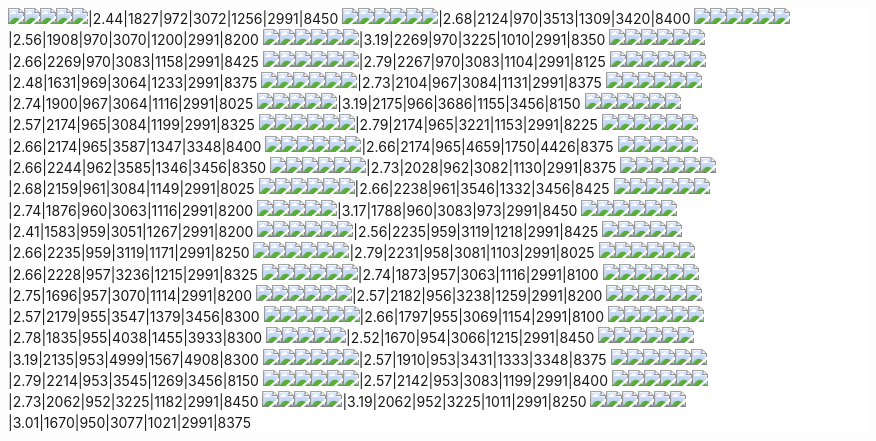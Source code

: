 ![](/item/3095.png)![](/item/3087.png)![](/item/1053.png)![](/item/1055.png)![](/item/3006.png)|2.44|1827|972|3072|1256|2991|8450
![](/item/3033.png)![](/item/3161.png)![](/item/1001.png)![](/item/1053.png)![](/item/1055.png)![](/item/1036.png)|2.68|2124|970|3513|1309|3420|8400
![](/item/6696.png)![](/item/3091.png)![](/item/1001.png)![](/item/1053.png)![](/item/1055.png)![](/item/1036.png)|2.56|1908|970|3070|1200|2991|8200
![](/item/3156.png)![](/item/6695.png)![](/item/1001.png)![](/item/1053.png)![](/item/1055.png)![](/item/1038.png)|3.19|2269|970|3225|1010|2991|8350
![](/item/3004.png)![](/item/6693.png)![](/item/1001.png)![](/item/1053.png)![](/item/1055.png)![](/item/1037.png)|2.66|2269|970|3083|1158|2991|8425
![](/item/6693.png)![](/item/6695.png)![](/item/1001.png)![](/item/1053.png)![](/item/1055.png)![](/item/1037.png)|2.79|2267|970|3083|1104|2991|8125
![](/item/6672.png)![](/item/3085.png)![](/item/1053.png)![](/item/1055.png)![](/item/1037.png)![](/item/1036.png)|2.48|1631|969|3064|1233|2991|8375
![](/item/6676.png)![](/item/3046.png)![](/item/1053.png)![](/item/1055.png)![](/item/1037.png)![](/item/1036.png)|2.73|2104|967|3084|1131|2991|8375
![](/item/3179.png)![](/item/3091.png)![](/item/1001.png)![](/item/1053.png)![](/item/1055.png)![](/item/1037.png)|2.74|1900|967|3064|1116|2991|8025
![](/item/3072.png)![](/item/3814.png)![](/item/1001.png)![](/item/1055.png)![](/item/1038.png)|3.19|2175|966|3686|1155|3456|8150
![](/item/3004.png)![](/item/3508.png)![](/item/1001.png)![](/item/1053.png)![](/item/1055.png)![](/item/1037.png)|2.57|2174|965|3084|1199|2991|8325
![](/item/3072.png)![](/item/3006.png)![](/item/1055.png)![](/item/1038.png)![](/item/1038.png)![](/item/1037.png)|2.79|2174|965|3221|1153|2991|8225
![](/item/3072.png)![](/item/6609.png)![](/item/1001.png)![](/item/1055.png)![](/item/1038.png)![](/item/1036.png)|2.66|2174|965|3587|1347|3348|8400
![](/item/3074.png)![](/item/6673.png)![](/item/1001.png)![](/item/1055.png)![](/item/1037.png)![](/item/1036.png)|2.66|2174|965|4659|1750|4426|8375
![](/item/3074.png)![](/item/3814.png)![](/item/1001.png)![](/item/1055.png)![](/item/1038.png)|2.66|2244|962|3585|1346|3456|8350
![](/item/3033.png)![](/item/3046.png)![](/item/1053.png)![](/item/1055.png)![](/item/1037.png)![](/item/1036.png)|2.73|2028|962|3082|1130|2991|8375
![](/item/3508.png)![](/item/6695.png)![](/item/1001.png)![](/item/1053.png)![](/item/1055.png)![](/item/1037.png)|2.68|2159|961|3084|1149|2991|8025
![](/item/6696.png)![](/item/3814.png)![](/item/1001.png)![](/item/1053.png)![](/item/1055.png)![](/item/1037.png)|2.66|2238|961|3546|1332|3456|8425
![](/item/6693.png)![](/item/3091.png)![](/item/1001.png)![](/item/1053.png)![](/item/1055.png)![](/item/1036.png)|2.74|1876|960|3063|1116|2991|8200
![](/item/3095.png)![](/item/3139.png)![](/item/1053.png)![](/item/1055.png)![](/item/3006.png)|3.17|1788|960|3083|973|2991|8450
![](/item/6672.png)![](/item/3115.png)![](/item/1001.png)![](/item/1053.png)![](/item/1055.png)![](/item/1036.png)|2.41|1583|959|3051|1267|2991|8200
![](/item/3074.png)![](/item/3006.png)![](/item/1055.png)![](/item/1038.png)![](/item/1038.png)![](/item/1037.png)|2.56|2235|959|3119|1218|2991|8425
![](/item/3074.png)![](/item/3156.png)![](/item/1001.png)![](/item/1055.png)![](/item/1038.png)|2.66|2235|959|3119|1171|2991|8250
![](/item/3004.png)![](/item/6695.png)![](/item/1001.png)![](/item/1053.png)![](/item/1055.png)![](/item/1037.png)|2.79|2231|958|3081|1103|2991|8025
![](/item/6696.png)![](/item/3156.png)![](/item/1001.png)![](/item/1053.png)![](/item/1055.png)![](/item/1037.png)|2.66|2228|957|3236|1215|2991|8325
![](/item/3004.png)![](/item/3091.png)![](/item/1001.png)![](/item/1053.png)![](/item/1055.png)![](/item/1036.png)|2.74|1873|957|3063|1116|2991|8100
![](/item/3095.png)![](/item/3115.png)![](/item/1001.png)![](/item/1053.png)![](/item/1055.png)![](/item/1036.png)|2.75|1696|957|3070|1114|2991|8200
![](/item/6675.png)![](/item/3156.png)![](/item/1001.png)![](/item/1053.png)![](/item/1055.png)![](/item/1036.png)|2.57|2182|956|3238|1259|2991|8200
![](/item/6675.png)![](/item/3814.png)![](/item/1001.png)![](/item/1053.png)![](/item/1055.png)![](/item/1036.png)|2.57|2179|955|3547|1379|3456|8300
![](/item/3508.png)![](/item/3091.png)![](/item/1001.png)![](/item/1053.png)![](/item/1055.png)![](/item/1036.png)|2.66|1797|955|3069|1154|2991|8100
![](/item/3087.png)![](/item/6333.png)![](/item/1001.png)![](/item/1053.png)![](/item/1055.png)![](/item/1036.png)|2.78|1835|955|4038|1455|3933|8300
![](/item/6672.png)![](/item/3139.png)![](/item/1053.png)![](/item/1055.png)![](/item/3006.png)|2.52|1670|954|3066|1215|2991|8450
![](/item/6673.png)![](/item/3814.png)![](/item/1001.png)![](/item/1055.png)![](/item/1038.png)![](/item/1036.png)|3.19|2135|953|4999|1567|4908|8300
![](/item/3094.png)![](/item/6609.png)![](/item/1053.png)![](/item/1055.png)![](/item/1037.png)![](/item/1036.png)|2.57|1910|953|3431|1333|3348|8375
![](/item/3179.png)![](/item/3814.png)![](/item/1001.png)![](/item/1053.png)![](/item/1055.png)![](/item/1038.png)|2.79|2214|953|3545|1269|3456|8150
![](/item/6675.png)![](/item/3139.png)![](/item/1001.png)![](/item/1053.png)![](/item/1055.png)![](/item/1036.png)|2.57|2142|953|3083|1199|2991|8400
![](/item/3072.png)![](/item/3046.png)![](/item/1055.png)![](/item/1038.png)![](/item/1036.png)![](/item/1036.png)|2.73|2062|952|3225|1182|2991|8450
![](/item/3072.png)![](/item/3139.png)![](/item/1001.png)![](/item/1055.png)![](/item/1038.png)|3.19|2062|952|3225|1011|2991|8250
![](/item/3087.png)![](/item/3085.png)![](/item/1053.png)![](/item/1055.png)![](/item/1037.png)![](/item/1036.png)|3.01|1670|950|3077|1021|2991|8375
